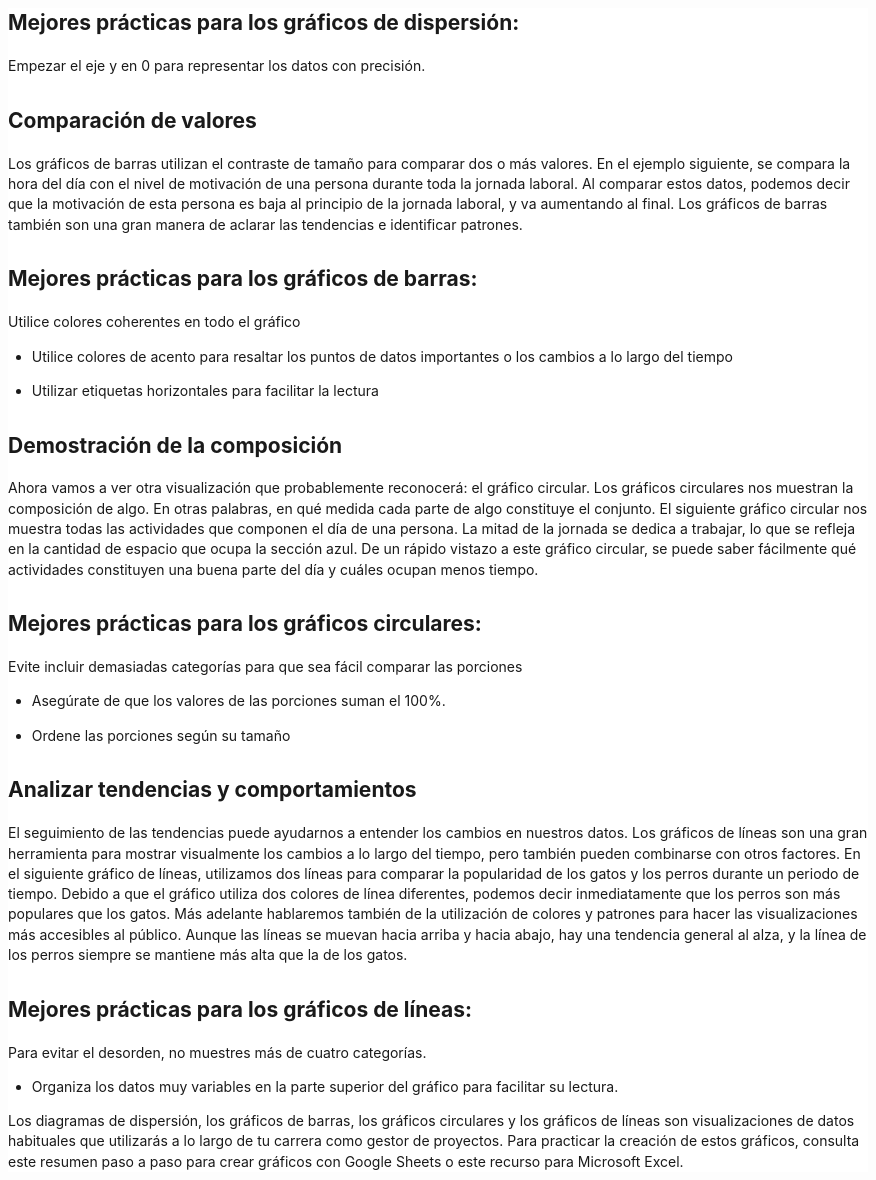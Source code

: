 ## Mejores prácticas para los gráficos de dispersión: 
Empezar el eje y en 0 para representar los datos con precisión.
## Comparación de valores
Los gráficos de barras utilizan el contraste de tamaño para comparar dos o más valores. En el ejemplo siguiente, se compara la hora del día con el nivel de motivación de una persona durante toda la jornada laboral. Al comparar estos datos, podemos decir que la motivación de esta persona es baja al principio de la jornada laboral, y va aumentando al final. Los gráficos de barras también son una gran manera de aclarar las tendencias e identificar patrones. 

## Mejores prácticas para los gráficos de barras:
Utilice colores coherentes en todo el gráfico

- Utilice colores de acento para resaltar los puntos de datos importantes o los cambios a lo largo del tiempo

- Utilizar etiquetas horizontales para facilitar la lectura 

## Demostración de la composición 
Ahora vamos a ver otra visualización que probablemente reconocerá: el gráfico circular. Los gráficos circulares nos muestran la composición de algo. En otras palabras, en qué medida cada parte de algo constituye el conjunto. El siguiente gráfico circular nos muestra todas las actividades que componen el día de una persona. La mitad de la jornada se dedica a trabajar, lo que se refleja en la cantidad de espacio que ocupa la sección azul. De un rápido vistazo a este gráfico circular, se puede saber fácilmente qué actividades constituyen una buena parte del día y cuáles ocupan menos tiempo.
## Mejores prácticas para los gráficos circulares: 
Evite incluir demasiadas categorías para que sea fácil comparar las porciones

- Asegúrate de que los valores de las porciones suman el 100%.

- Ordene las porciones según su tamaño
## Analizar tendencias y comportamientos  
El seguimiento de las tendencias puede ayudarnos a entender los cambios en nuestros datos. Los gráficos de líneas son una gran herramienta para mostrar visualmente los cambios a lo largo del tiempo, pero también pueden combinarse con otros factores. En el siguiente gráfico de líneas, utilizamos dos líneas para comparar la popularidad de los gatos y los perros durante un periodo de tiempo. Debido a que el gráfico utiliza dos colores de línea diferentes, podemos decir inmediatamente que los perros son más populares que los gatos. Más adelante hablaremos también de la utilización de colores y patrones para hacer las visualizaciones más accesibles al público. Aunque las líneas se muevan hacia arriba y hacia abajo, hay una tendencia general al alza, y la línea de los perros siempre se mantiene más alta que la de los gatos.

## Mejores prácticas para los gráficos de líneas:
Para evitar el desorden, no muestres más de cuatro categorías.

- Organiza los datos muy variables en la parte superior del gráfico para facilitar su lectura.

Los diagramas de dispersión, los gráficos de barras, los gráficos circulares y los gráficos de líneas son visualizaciones de datos habituales que utilizarás a lo largo de tu carrera como gestor de proyectos. Para practicar la creación de estos gráficos, consulta este resumen paso a paso para crear gráficos con Google Sheets o este recurso para Microsoft Excel. 